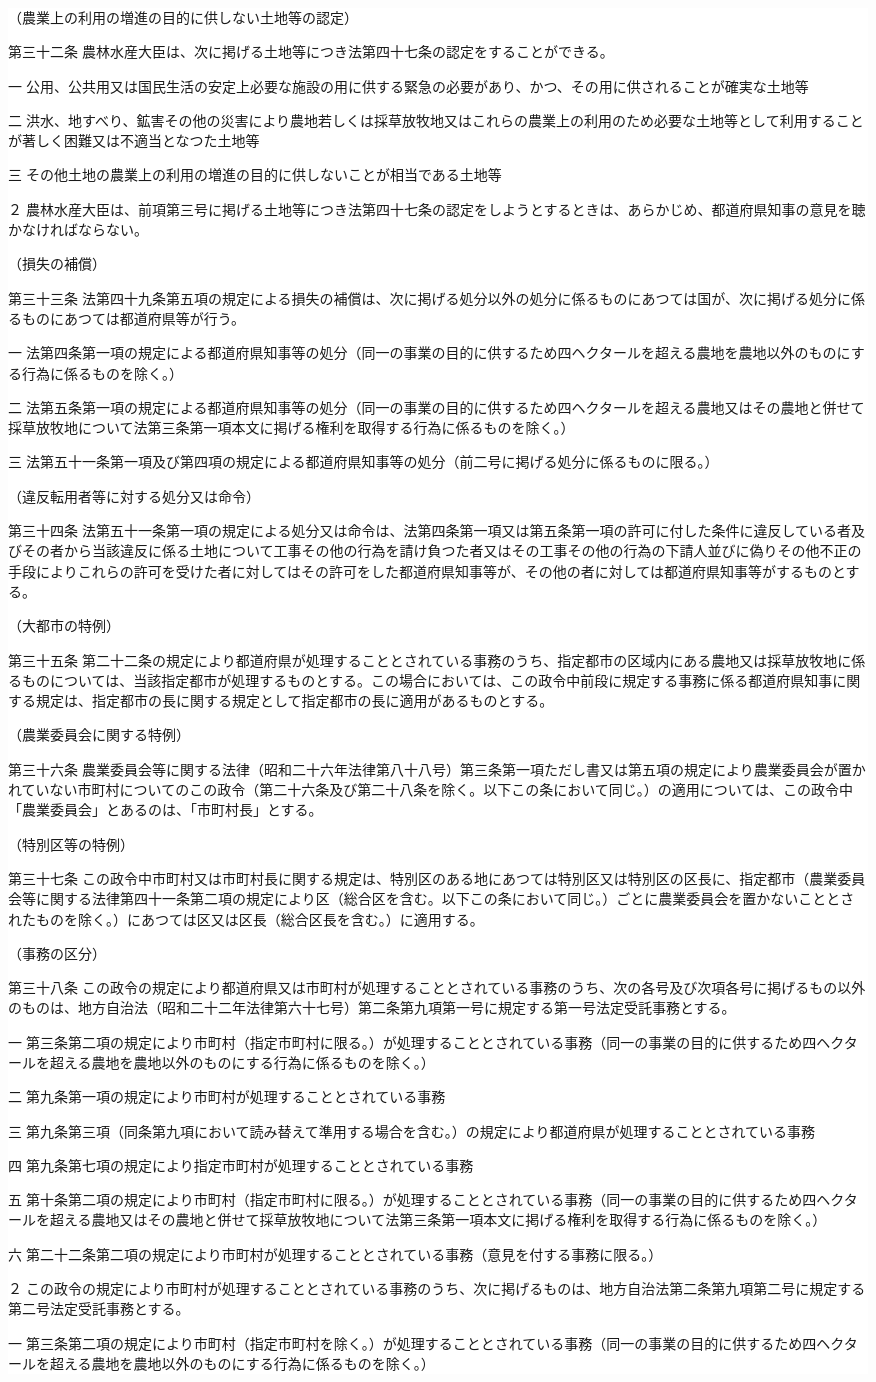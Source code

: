 （農業上の利用の増進の目的に供しない土地等の認定）

第三十二条 農林水産大臣は、次に掲げる土地等につき法第四十七条の認定をすることができる。

一 公用、公共用又は国民生活の安定上必要な施設の用に供する緊急の必要があり、かつ、その用に供されることが確実な土地等

二 洪水、地すべり、鉱害その他の災害により農地若しくは採草放牧地又はこれらの農業上の利用のため必要な土地等として利用することが著しく困難又は不適当となつた土地等

三 その他土地の農業上の利用の増進の目的に供しないことが相当である土地等

２ 農林水産大臣は、前項第三号に掲げる土地等につき法第四十七条の認定をしようとするときは、あらかじめ、都道府県知事の意見を聴かなければならない。

（損失の補償）

第三十三条 法第四十九条第五項の規定による損失の補償は、次に掲げる処分以外の処分に係るものにあつては国が、次に掲げる処分に係るものにあつては都道府県等が行う。

一 法第四条第一項の規定による都道府県知事等の処分（同一の事業の目的に供するため四ヘクタールを超える農地を農地以外のものにする行為に係るものを除く。）

二 法第五条第一項の規定による都道府県知事等の処分（同一の事業の目的に供するため四ヘクタールを超える農地又はその農地と併せて採草放牧地について法第三条第一項本文に掲げる権利を取得する行為に係るものを除く。）

三 法第五十一条第一項及び第四項の規定による都道府県知事等の処分（前二号に掲げる処分に係るものに限る。）

（違反転用者等に対する処分又は命令）

第三十四条 法第五十一条第一項の規定による処分又は命令は、法第四条第一項又は第五条第一項の許可に付した条件に違反している者及びその者から当該違反に係る土地について工事その他の行為を請け負つた者又はその工事その他の行為の下請人並びに偽りその他不正の手段によりこれらの許可を受けた者に対してはその許可をした都道府県知事等が、その他の者に対しては都道府県知事等がするものとする。

（大都市の特例）

第三十五条 第二十二条の規定により都道府県が処理することとされている事務のうち、指定都市の区域内にある農地又は採草放牧地に係るものについては、当該指定都市が処理するものとする。この場合においては、この政令中前段に規定する事務に係る都道府県知事に関する規定は、指定都市の長に関する規定として指定都市の長に適用があるものとする。

（農業委員会に関する特例）

第三十六条 農業委員会等に関する法律（昭和二十六年法律第八十八号）第三条第一項ただし書又は第五項の規定により農業委員会が置かれていない市町村についてのこの政令（第二十六条及び第二十八条を除く。以下この条において同じ。）の適用については、この政令中「農業委員会」とあるのは、「市町村長」とする。

（特別区等の特例）

第三十七条 この政令中市町村又は市町村長に関する規定は、特別区のある地にあつては特別区又は特別区の区長に、指定都市（農業委員会等に関する法律第四十一条第二項の規定により区（総合区を含む。以下この条において同じ。）ごとに農業委員会を置かないこととされたものを除く。）にあつては区又は区長（総合区長を含む。）に適用する。

（事務の区分）

第三十八条 この政令の規定により都道府県又は市町村が処理することとされている事務のうち、次の各号及び次項各号に掲げるもの以外のものは、地方自治法（昭和二十二年法律第六十七号）第二条第九項第一号に規定する第一号法定受託事務とする。

一 第三条第二項の規定により市町村（指定市町村に限る。）が処理することとされている事務（同一の事業の目的に供するため四ヘクタールを超える農地を農地以外のものにする行為に係るものを除く。）

二 第九条第一項の規定により市町村が処理することとされている事務

三 第九条第三項（同条第九項において読み替えて準用する場合を含む。）の規定により都道府県が処理することとされている事務

四 第九条第七項の規定により指定市町村が処理することとされている事務

五 第十条第二項の規定により市町村（指定市町村に限る。）が処理することとされている事務（同一の事業の目的に供するため四ヘクタールを超える農地又はその農地と併せて採草放牧地について法第三条第一項本文に掲げる権利を取得する行為に係るものを除く。）

六 第二十二条第二項の規定により市町村が処理することとされている事務（意見を付する事務に限る。）

２ この政令の規定により市町村が処理することとされている事務のうち、次に掲げるものは、地方自治法第二条第九項第二号に規定する第二号法定受託事務とする。

一 第三条第二項の規定により市町村（指定市町村を除く。）が処理することとされている事務（同一の事業の目的に供するため四ヘクタールを超える農地を農地以外のものにする行為に係るものを除く。）
